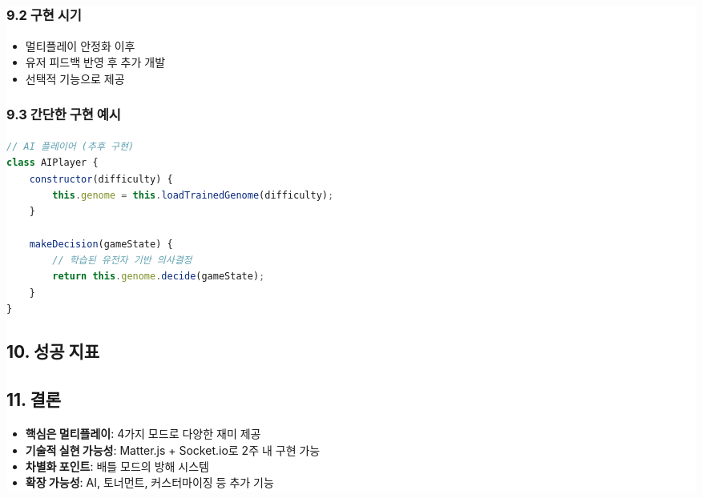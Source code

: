 ### 9.2 구현 시기
- 멀티플레이 안정화 이후
- 유저 피드백 반영 후 추가 개발
- 선택적 기능으로 제공

### 9.3 간단한 구현 예시
```javascript
// AI 플레이어 (추후 구현)
class AIPlayer {
    constructor(difficulty) {
        this.genome = this.loadTrainedGenome(difficulty);
    }
    
    makeDecision(gameState) {
        // 학습된 유전자 기반 의사결정
        return this.genome.decide(gameState);
    }
}
```

## 10. 성공 지표

## 11. 결론
- **핵심은 멀티플레이**: 4가지 모드로 다양한 재미 제공
- **기술적 실현 가능성**: Matter.js + Socket.io로 2주 내 구현 가능
- **차별화 포인트**: 배틀 모드의 방해 시스템
- **확장 가능성**: AI, 토너먼트, 커스터마이징 등 추가 기능